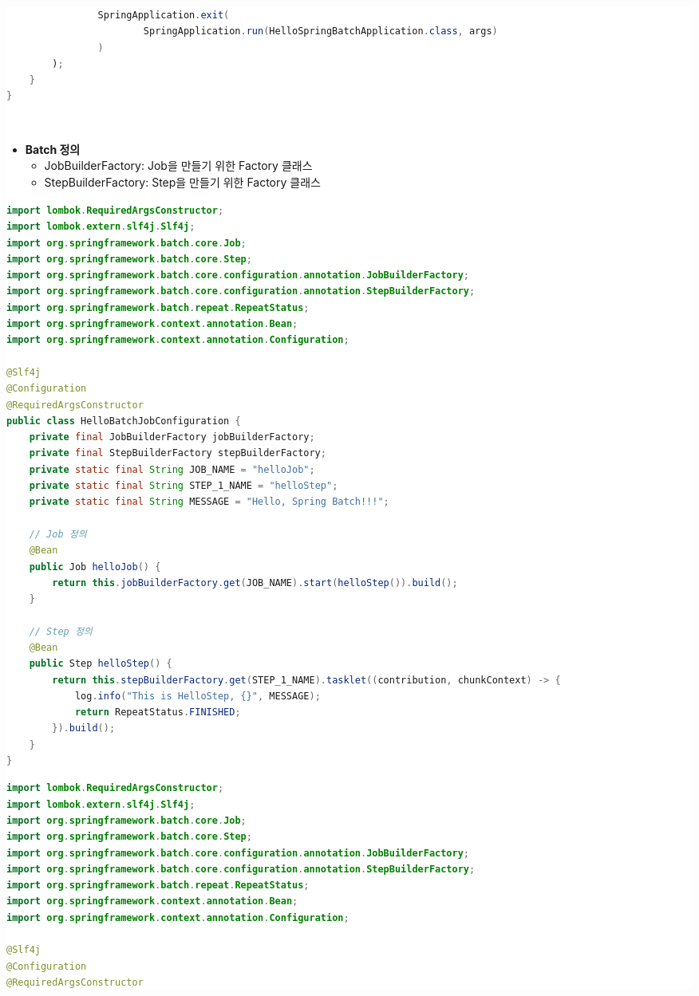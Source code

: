 ```Java
				SpringApplication.exit(
						SpringApplication.run(HelloSpringBatchApplication.class, args)
				)
		);
	}
}
```

<br/>

 - __Batch 정의__
    - JobBuilderFactory: Job을 만들기 위한 Factory 클래스
    - StepBuilderFactory: Step을 만들기 위한 Factory 클래스
```Java
import lombok.RequiredArgsConstructor;
import lombok.extern.slf4j.Slf4j;
import org.springframework.batch.core.Job;
import org.springframework.batch.core.Step;
import org.springframework.batch.core.configuration.annotation.JobBuilderFactory;
import org.springframework.batch.core.configuration.annotation.StepBuilderFactory;
import org.springframework.batch.repeat.RepeatStatus;
import org.springframework.context.annotation.Bean;
import org.springframework.context.annotation.Configuration;

@Slf4j
@Configuration
@RequiredArgsConstructor
public class HelloBatchJobConfiguration {
    private final JobBuilderFactory jobBuilderFactory;
    private final StepBuilderFactory stepBuilderFactory;
    private static final String JOB_NAME = "helloJob";
    private static final String STEP_1_NAME = "helloStep";
    private static final String MESSAGE = "Hello, Spring Batch!!!";

    // Job 정의
    @Bean
    public Job helloJob() {
        return this.jobBuilderFactory.get(JOB_NAME).start(helloStep()).build();
    }

    // Step 정의
    @Bean
    public Step helloStep() {
        return this.stepBuilderFactory.get(STEP_1_NAME).tasklet((contribution, chunkContext) -> {
            log.info("This is HelloStep, {}", MESSAGE);
            return RepeatStatus.FINISHED;
        }).build();
    }
}
```

```Java
import lombok.RequiredArgsConstructor;
import lombok.extern.slf4j.Slf4j;
import org.springframework.batch.core.Job;
import org.springframework.batch.core.Step;
import org.springframework.batch.core.configuration.annotation.JobBuilderFactory;
import org.springframework.batch.core.configuration.annotation.StepBuilderFactory;
import org.springframework.batch.repeat.RepeatStatus;
import org.springframework.context.annotation.Bean;
import org.springframework.context.annotation.Configuration;

@Slf4j
@Configuration
@RequiredArgsConstructor
```